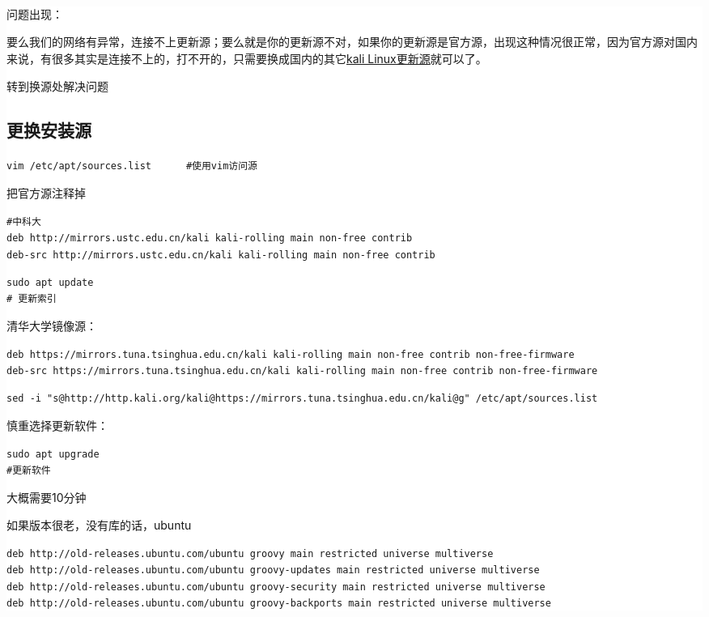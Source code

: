 问题出现：

要么我们的网络有异常，连接不上更新源；要么就是你的更新源不对，如果你的更新源是官方源，出现这种情况很正常，因为官方源对国内来说，有很多其实是连接不上的，打不开的，只需要换成国内的其它[kali Linux更新源](https://www.fujieace.com/kali-linux/update-source.html)就可以了。



转到换源处解决问题



## 更换安装源

```
vim /etc/apt/sources.list      #使用vim访问源
```

把官方源注释掉

```
#中科大
deb http://mirrors.ustc.edu.cn/kali kali-rolling main non-free contrib
deb-src http://mirrors.ustc.edu.cn/kali kali-rolling main non-free contrib
```

```
sudo apt update
# 更新索引
```



清华大学镜像源：

```
deb https://mirrors.tuna.tsinghua.edu.cn/kali kali-rolling main non-free contrib non-free-firmware
deb-src https://mirrors.tuna.tsinghua.edu.cn/kali kali-rolling main non-free contrib non-free-firmware
```

```
sed -i "s@http://http.kali.org/kali@https://mirrors.tuna.tsinghua.edu.cn/kali@g" /etc/apt/sources.list
```



慎重选择更新软件：

```
sudo apt upgrade
#更新软件
```

大概需要10分钟





如果版本很老，没有库的话，ubuntu

```
deb http://old-releases.ubuntu.com/ubuntu groovy main restricted universe multiverse
deb http://old-releases.ubuntu.com/ubuntu groovy-updates main restricted universe multiverse
deb http://old-releases.ubuntu.com/ubuntu groovy-security main restricted universe multiverse
deb http://old-releases.ubuntu.com/ubuntu groovy-backports main restricted universe multiverse
```
